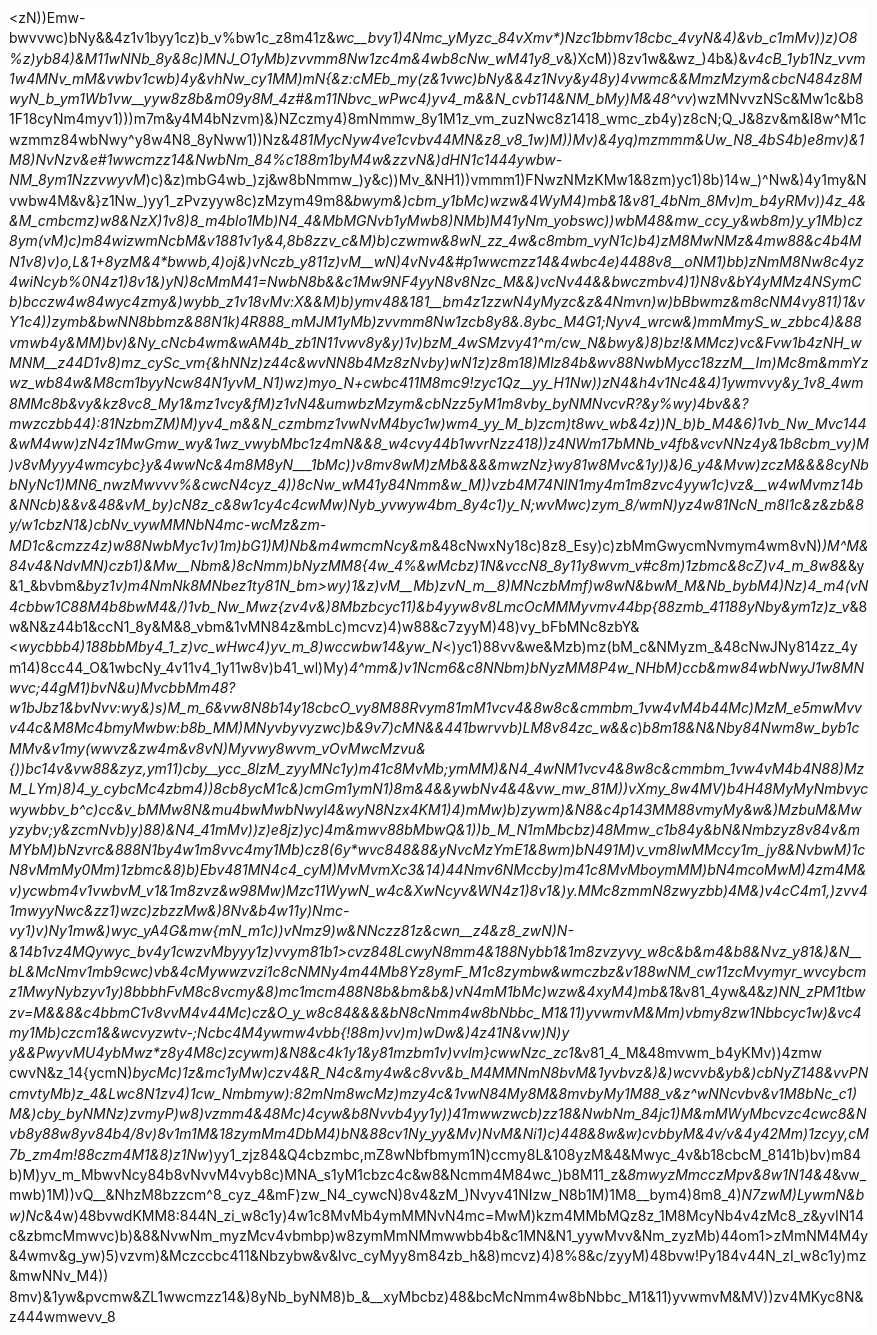 <zN))Emw-bwvvwc)bNy&&4z1v1byy1cz)b_v%bw1c_z8m41z&_wc__bvy1)4Nmc_yMyzc_84vXmv*)Nzc1bbmv18cbc_4vyN&4)&vb_c1mMv))z)O8%z)yb84)&M11wNNb_8y&8c)MNJ_O1yMb)zvvmm8Nw1zc4m&4wb8cNw_wM41y8_v_&)XcM))8zv1w&&wz_)4b&)&_v4cB_1yb1Nz_vvm1w4MNv_mM&vwbv1cwb)4y&_vhNw_cy1MM)mN{&z:cMEb_my(z&1vwc)bNy&&4z1Nvy&y48y)4vwmc&&MmzMzym_&_cbcN484z8MwyN_b_ym1Wb1vw__yyw8z8b&m09y8M_4z#&m11Nbvc_wPwc4)yv4_m&&N_cvb114&NM_bMy)M_&48^vv_)wzMNvvzNSc&Mw1c&b81F18cyNm4myv1)))m7m&y4M4bNzvm)&)NZczmy4)8mNmmw_8y1M1z_vm_zuzNwc8z1418_wmc_zb4y)z8cN;Q_J&8zv&m&I8w^M1cwzmmz84wbNwy^y8w4N8_8yNww1))Nz&_481MycNyw4ve1cvbv44MN&z8_v8_1w)M))Mv)&4yq)mzmmm&Uw_N8_4bS4b)e8mv)&1M8)NvNzv&e#1wwcmzz14&NwbNm_84%c188m1byM4w&zzvN&)dHN1c1444ywbw-NM_8ym1NzzvwyvM_)c)&z)mbG4wb_)zj&w8bNmmw_)y&c))Mv_&NH1))vmmm1)FNwzNMzKMw1&8zm)yc1)8b)14w_)^Nw&)4y1my&Nvwbw4M&v&}z1Nw_)yy1_zPvzyyw8c)zMzym49m8&__bwym&_)cbm_y1bMc)wzw&4WyM4)mb&1_&v81_4bNm_8Mv)m_b4yRMv))4z_4&&M_cmbcmz)w8&NzX)1v8)8_m4blo1Mb)N4_4&MbMGNvb1yMwb8)NMb)M41yNm_yobswc))wbM48&mw_ccy_y&wb8m_)y_y1Mb)cz8ym(vM)c)m84wizwmNcbM&v1881v1y&4,8b8zzv_c&M)b)czwmw&8wN_zz_4w&c8mbm_vyN1c)b4)_zM8MwNMz&4mw88&c4b4MN1v8)v)o,L&1+8yzM&4*bwwb,4)oj&)vNczb_y811z)vM__wN)4vNv4&#p1wwcmzz14&4wbc4e)4488v8__oNM1)bb)zNmM8Nw8c4yz4wiNcyb%0N4z1_)8v1&)yN)8cMmM41=NwbN8b&&c1Mw9NF4yyN8v8Nzc_M&&)vcNv44&&bwczmbv4)1)N8v&bY4yMMz4NSymCb)bcczw4w84wyc4zmy&)_wybb_z1v18vMv:X&&M)b)ymv48&181__bm4z1zzwN4yMyzc&z&4Nmvn)w)bBbwmz&m8cNM4vy811)1_&_vY1c4))zymb&bwNN8bbmz&_88N1k)4R888_mMJM1yMb)zvvmm8Nw1zcb8y8&.8ybc_M4G1;Nyv4_wrcw&)mmMmyS_w_zbbc4)&88vmwb4y&MM)bv)&Ny_cNcb4wm&wAM4b_zb1N11vwv8y&y)1v)bzM_4wSMzvy41^m/cw_N&bwy&)_8)bz!&MMcz)_vc&_Fvw1b4zNH_wMNM__z44D1v8)mz_cySc_vm__{&hNNz)_z44c&wvNN8b4Mz8zNvby_)wN1z)_z8m18)Mlz84b&_wv88NwbMycc18zzM__Im)Mc8m&mmYzwz_wb84w&M8cm1byyNcw84N1yvM_N1)wz)myo_N+cwbc411M8mc9!zyc1Qz__yy_H1Nw))zN4&h4v1Nc4&4)1ywmvvy&y_1v8_4wm8MMc8b&vy&_kz8vc8_My1&mz1vcy&fM)_z1vN4&umwbzMzym_&_cbNzz5yM1m8vby_byNMNvcvR?&y%wy)4bv&&?mwzczbb44):81NzbmZM)M)yv4_m&&N_czmbmz1vwNvM4byc1w)wm4_yy_M_b)zcm)t8wv_wb&4z))N_b)b_M4&6)1vb_Nw_Mvc144&wM4ww_)zN4z1MwGmw_wy&1wz_vwybMbc1z4mN&&8_w4cvy44b1wvrNzz418))z4NWm17bMNb_v4fb&vcvNNz4y&1b8cbm_vy)M)v8vMyyy4wmcybc}y&4wwNc_&4m8M8yN___1bMc))v8mv8wM)zMb&&&&mwzNz}wy81w8Mvc&1y))&)6_y4&Mvw)zczM&&&8cyNbbNyNc1)MN6_nwzMwvvv%&cwcN4cyz_4_))8cNw_wM41y84Nmm&w_M))vzb4M74NIN1my4m1m8zvc4yyw1c)vz&__w4wMvmz14b&NNcb)_&&v&48&vM_by)cN8z_c__&8w1cy4c4cwMw)Nyb_yvwyw4bm_8y4c1)y_N;_wvMwc)zym_8/wmN)yz4w81NcN_m8l1c&z&zb&8y/w1cbzN1_&)cbNv_vywMMNbN4mc-wcMz&zm-MD1c&cmzz4z)w88NwbMyc1v)1m)bG1_)M)Nb&m4wmcmNcy&m_&48cNwxNy18c)8z8_Esy)c)zbMmGwycmNvmym4wm8vN)_)M^M&84v4&NdvMN)czb1)&Mw__Nbm&)8cNmm)bNyzMM8{4w_4%&wMcbz)1N&vccN8_8y11y8wvm_v#c8m)1zbmc&8cZ)v4_m_8w8&_&y&1_&bvbm&_byz1v)m4NmNk8MNbez1ty81N_bm>wy)1&z)vM__Mb)zvN_m__8)MNczbMmf)w8wN&bwM_M&Nb_bybM4)Nz)4_m4(vN4cbbw1C88M4b8bwM4&/)1vb_Nw_Mwz{zv4v&)8Mbzbcyc11)&_b4yyw8v8LmcOcMMMyvmv44bp{88zmb_41188yNby&ym1z)z_v__&8w&N&z44b1&ccN1_8y&M&8_vbm&1vMN84z&mbLc)mcvz)4)w88&c7zyyM)48)vy_bFbMNc8zbY&<_wycbbb4)188bbMby4_1_z)vc_wHwc4)yv_m_8)wccwbw14&yw_N_<)yc1)88vv&we&Mzb)mz(bM_c&NMyzm_&48cNwJNy814zz_4ym14)8cc44_O&1wbcNy_4v11v4_1y11w8v)b41_wl)My)_4^mm&)v1Ncm6&c8NNbm)bNyzMM8P4w_NHbM)ccb&mw84wbNwyJ1w8MNwvc;44gM1)bvN&_u)MvcbbMm48?w1bJbz1_&bvNvv:wy&)s)M_m_6&vw8N8b14y18cbcO_vy8M88Rvym81mM1vcv4&8w8c&cmmbm_1vw4vM4b44Mc)MzM_e5mwMvvv44c&M8Mc4bmyMwbw:b8b_MM)MNyvbyvyzwc)_b&9v7)cMN&_&441bwrvvb)LM8v84zc_w&&c_)_b8m18&N&Nby84Nwm8w_byb1cMMv&v1my(wwvz&zw4m&v8vN)_Myvwy8wvm_vOvMwcMzvu&{))bc14v&vw88&zyz,ym11)cby__ycc_8lzM_zyyMNc1y)m41c8MvMb;ymMM)&N4_4wNM1vcv4&8w8c&cmmbm_1vw4vM4b4N88)MzM_LYm)8)4_y_cybcMc4zbm4))8cb8ycM1c&)cmGm1ymN1)8m&4&&ywbNv4&4_&vw_mw_81M))vXmy_8w4MV)b4H48MyMyNmbvycwywbbv_b^c)cc&_v_bMMw8N&mu4bwMwbNwyl4&wyN8Nzx4KM1_)_4)_mMw)b)zywm)&N8&c4p143MM88vmyMy&w&)MzbuM&Mwyzybv;y&zcmNvb)y)88)&N4_41mMv))z)e8jz)yc)4m&mwv88bMbwQ&1))b_M_N1mMbcbz)48Mmw_c1b84y&bN&Nmbzyz8v84v&mMYbM)bNzvrc&888N1by4w1m8vvc4my1Mb)cz8(6y*wvc848&8&yNvcMzYmE1&8wm)bN491M)v_vm8lwMMccy1m_jy8&NvbwM)1cN8vMmMy0Mm)1zbmc&8)b)Ebv481MN4c4_cyM)MvMvmXc3&14)44Nmv6NMccby)m41c8MvMboymMM)bN4mcoMwM)4zm4M&v)ycwbm4v1vwbvM_v1&1m8zvz&w98Mw)Mzc11WywN_w4c&XwNcyv&WN4z1_)8v1&)y.MMc8zmmN8zwyzbb)4M&)v4cC4m1,)zvv41mwyyNwc&zz1)wzc)zbzzMw&)8Nv&b4w11y)Nmc-vy1)v)Ny1mw&)wyc_yA4G&mw{mN_m1c))vNmz9)w&NNczz81z&cwn__z4&z8_zwN)_N-&14b1vz4MQywyc_bv4y1cwzvMbyyy1z)vvym81b1>cvz848LcwyN8mm4_&188Nybb1&1m8zvzyvy_w8c&b&m4&b8&Nvz_y81&)&N__bL&McNmv1mb9cwc)vb&4cMywwzvzi1c8cNMNy4m44Mb8Yz8ymF_M1c8zymbw&wmczbz&v188wNM_cw11zcMvymyr_wvcybcmz1MwyNybzyv1y)8bbbhFvM8c8vcmy&8)mc1mcm488N8b&bm&b&_)vN4mM1bMc)wzw&4xyM4)mb&1_&v81_4yw&4&_z)NN_zPM1tbwzv=M&&8&c4bbmC1v8vvM4v44Mc)cz&O_y_w8c84&&&&bN8cNmm4w8bNbbc_M1&11)yvwmvM&Mm)_vbmy8zw1Nbbcyc1w)&vc4my1Mb)czcm1&&wcvyzwtv-;Ncbc4M4ywmw4vbb{!88m)vv)m)wDw&)4z41N&vw)N)y y&&PwyvMU4ybMwz*z8y4M8c)zcywm)&N8&c4k1y1&y81mzbm1v)vvlm_}cwwNzc_zc1_&v81_4_M&48mvwm_b4yKMv))4zmw cwvN&z_14{ycmN)_bycMc)1z&mc1yMw)czv4&R_N4c&my4w&c8vv&b_M4MMNmN8bvM&1yvbvz&)&)wcvvb&yb&)cbNyZ148&vvPNcmvtyMb)_z_4&Lwc8N1zv4)1cw_Nmbmyw):82mNm8wcMz)mzy4c&1vwN84My8M&8mvbyMy1M88_v&_z^wNNcvbv&v1M8bNc_c1)M&)cby_byNMNz)zvmyP)w8)vzmm4&48Mc)4cyw&b8Nvvb4yy1y))41mwwzwcb)zz18&NwbNm_84jc1)M_&mMWyMbcvzc4cwc8&Nvb8y88w8yv84b4/8v)8v1m1M&18zymMm4DbM4_)bN&88cv1Ny_yy&Mv)NvM&Ni1)c)448&8w&w)cvbbyM&4v/v&4y42Mm)1zcyy,cM7b_zm4m!88czm4M1&8)z1Nw_)yy1_zjz84&Q4cbzmbc,mZ8wNbfbmym1N)ccmy8L&108yzM&4&Mwyc_4v&b18cbcM_8141b)bv)m84b)M)yv_m_MbwvNcy84b8vNvvM4vyb8c)MNA_s1yM1cbzc4c&w8&Ncmm4M84wc_)b8M11_z&_8mwyzMmcczMpv&8w1N14&4_&vw_mwb)1M))vQ__&NhzM8bzzcm^8_cyz_4&mF)zw_N4_cywcN)8v4&zM_)Nvyv41NIzw_N8b1M)1M8__bym4)8m8_4)_N7zwM)LywmN&bw)Nc_&4w)48bvwdKMM8:844N_zi_w8c1y)4w1c8MvMb4ymMMNvN4mc=MwM)kzm4MMbMQz8z_1M8McyNb4v4zMc8_z&yvIN14c&zbmcMmwvc)b)&8&NvwNm_myzMcv4vbmbp)w8zymMmNMmwwbb4b&c1MN&N1_yywMvv&Nm_zyzMb)44om1>zMmNM4M4y&4wmv&g_yw)5)vzvm)&Mczccbc411&Nbzybw&v&lvc_cyMyy8m84zb_h&8)mcvz)4)8%8&c/zyyM)48bvw!Py184v44N_zI_w8c1y)mz&mwNNv_M4)) 8mv)&1yw&pvcmw&ZL1wwcmzz14&)8yNb_byNM8)b_&__xyMbcbz)48&bcMcNmm4w8bNbbc_M1&11)yvwmvM&MV))zv4MKyc8N&z444wmwevv_8